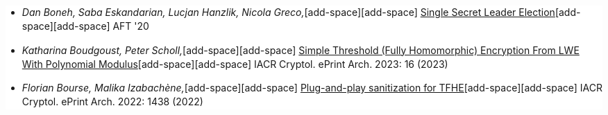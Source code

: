 - *Dan Boneh, Saba Eskandarian, Lucjan Hanzlik, Nicola Greco,*[add-space][add-space]
  [Single Secret Leader Election](https://eprint.iacr.org/2020/025.pdf)[add-space][add-space]
  AFT '20

- *Katharina Boudgoust, Peter Scholl,*[add-space][add-space]
  [Simple Threshold (Fully Homomorphic) Encryption From LWE With Polynomial Modulus](https://eprint.iacr.org/2023/016.pdf)[add-space][add-space]
  IACR Cryptol. ePrint Arch. 2023: 16 (2023)

- *Florian Bourse, Malika Izabachène,*[add-space][add-space]
  [Plug-and-play sanitization for TFHE](https://eprint.iacr.org/2022/1438.pdf)[add-space][add-space]
  IACR Cryptol. ePrint Arch. 2022: 1438 (2022)

